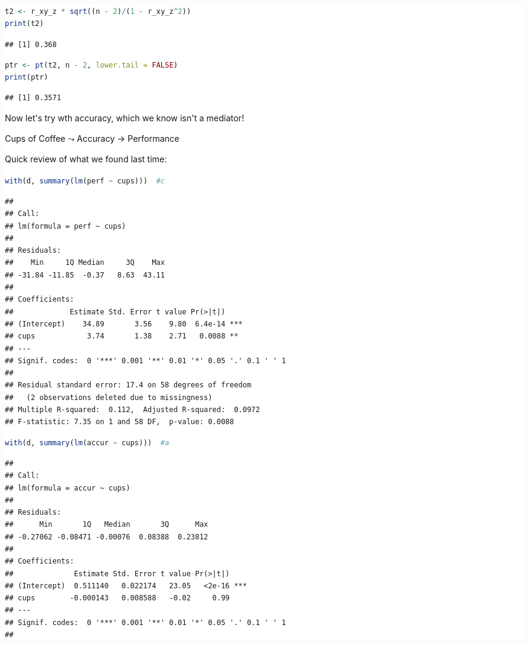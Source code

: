 ```r
t2 <- r_xy_z * sqrt((n - 2)/(1 - r_xy_z^2))
print(t2)
```

```
## [1] 0.368
```

```r
ptr <- pt(t2, n - 2, lower.tail = FALSE)
print(ptr)
```

```
## [1] 0.3571
```


Now let's try wth accuracy, which we know isn't a mediator! 

Cups of Coffee $\leadsto$ Accuracy $\longrightarrow$ Performance

Quick review of what we found last time:


```r
with(d, summary(lm(perf ~ cups)))  #c
```

```
## 
## Call:
## lm(formula = perf ~ cups)
## 
## Residuals:
##    Min     1Q Median     3Q    Max 
## -31.84 -11.85  -0.37   8.63  43.11 
## 
## Coefficients:
##             Estimate Std. Error t value Pr(>|t|)    
## (Intercept)    34.89       3.56    9.80  6.4e-14 ***
## cups            3.74       1.38    2.71   0.0088 ** 
## ---
## Signif. codes:  0 '***' 0.001 '**' 0.01 '*' 0.05 '.' 0.1 ' ' 1
## 
## Residual standard error: 17.4 on 58 degrees of freedom
##   (2 observations deleted due to missingness)
## Multiple R-squared:  0.112,	Adjusted R-squared:  0.0972 
## F-statistic: 7.35 on 1 and 58 DF,  p-value: 0.0088
```

```r
with(d, summary(lm(accur ~ cups)))  #a
```

```
## 
## Call:
## lm(formula = accur ~ cups)
## 
## Residuals:
##      Min       1Q   Median       3Q      Max 
## -0.27062 -0.08471 -0.00076  0.08388  0.23812 
## 
## Coefficients:
##              Estimate Std. Error t value Pr(>|t|)    
## (Intercept)  0.511140   0.022174   23.05   <2e-16 ***
## cups        -0.000143   0.008588   -0.02     0.99    
## ---
## Signif. codes:  0 '***' 0.001 '**' 0.01 '*' 0.05 '.' 0.1 ' ' 1
## 
```